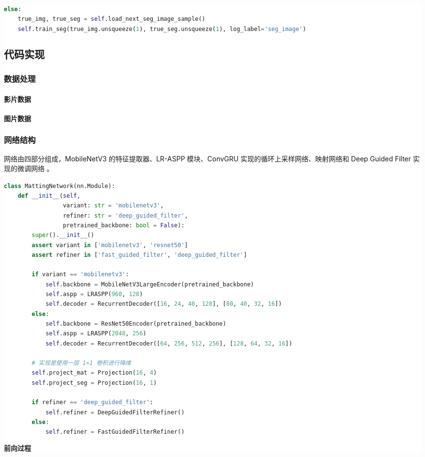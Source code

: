 ```py
else:
    true_img, true_seg = self.load_next_seg_image_sample()
    self.train_seg(true_img.unsqueeze(1), true_seg.unsqueeze(1), log_label='seg_image')
```





## 代码实现

### 数据处理

#### 影片数据



#### 图片数据



### 网络结构

网络由四部分组成，MobileNetV3 的特征提取器、LR-ASPP 模块、ConvGRU 实现的循环上采样网络、映射网络和 Deep Guided Filter 实现的微调网络 。

```py
class MattingNetwork(nn.Module):
    def __init__(self,
                 variant: str = 'mobilenetv3',
                 refiner: str = 'deep_guided_filter',
                 pretrained_backbone: bool = False):
        super().__init__()
        assert variant in ['mobilenetv3', 'resnet50']
        assert refiner in ['fast_guided_filter', 'deep_guided_filter']
        
        if variant == 'mobilenetv3':
            self.backbone = MobileNetV3LargeEncoder(pretrained_backbone)
            self.aspp = LRASPP(960, 128)
            self.decoder = RecurrentDecoder([16, 24, 40, 128], [80, 40, 32, 16])
        else:
            self.backbone = ResNet50Encoder(pretrained_backbone)
            self.aspp = LRASPP(2048, 256)
            self.decoder = RecurrentDecoder([64, 256, 512, 256], [128, 64, 32, 16])
            
        # 实现是使用一层 1×1 卷积进行降维
        self.project_mat = Projection(16, 4)
        self.project_seg = Projection(16, 1)

        if refiner == 'deep_guided_filter':
            self.refiner = DeepGuidedFilterRefiner()
        else:
            self.refiner = FastGuidedFilterRefiner()
```

**前向过程**
